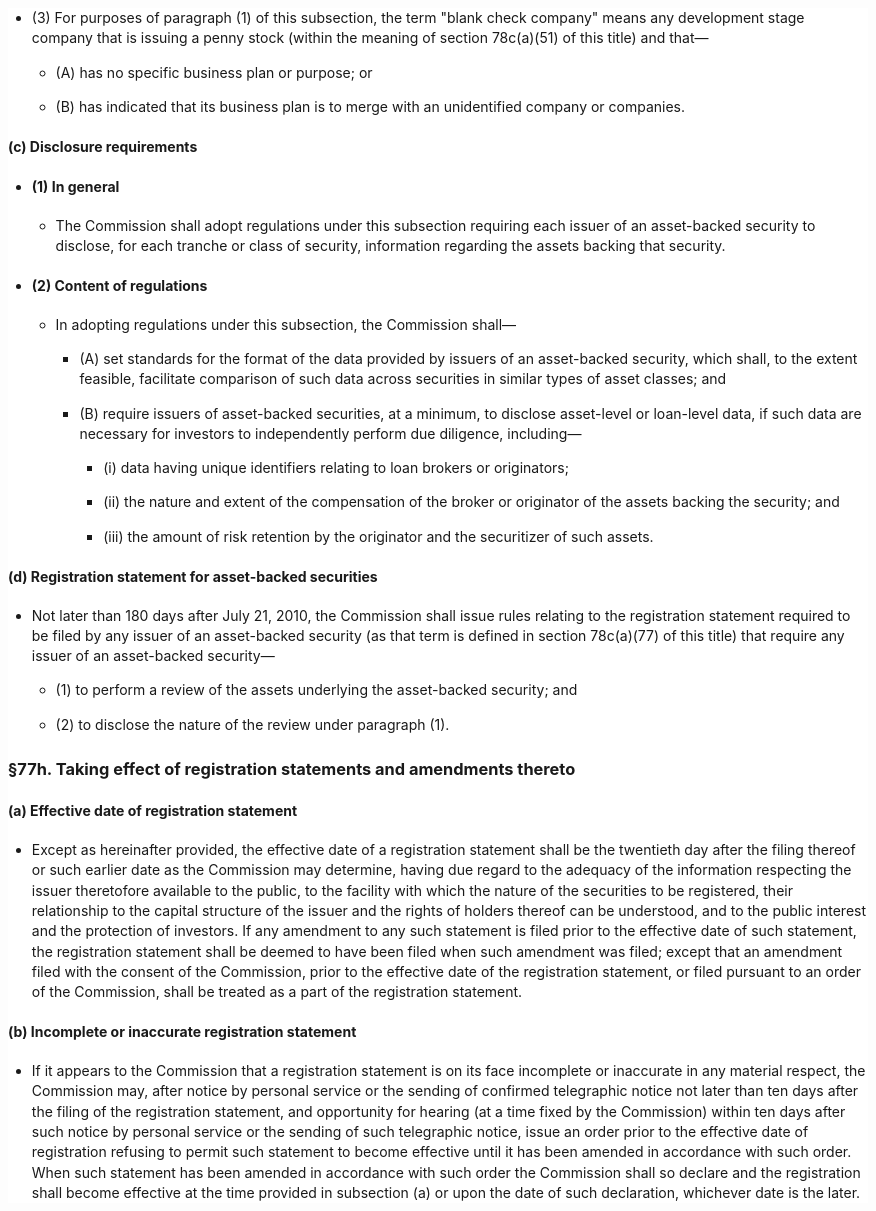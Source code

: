 * (3) For purposes of paragraph (1) of this subsection, the term "blank check company" means any development stage company that is issuing a penny stock (within the meaning of section 78c(a)(51) of this title) and that—

  * (A) has no specific business plan or purpose; or

  * (B) has indicated that its business plan is to merge with an unidentified company or companies.

#### (c) Disclosure requirements
* #### (1) In general
  * The Commission shall adopt regulations under this subsection requiring each issuer of an asset-backed security to disclose, for each tranche or class of security, information regarding the assets backing that security.

* #### (2) Content of regulations
  * In adopting regulations under this subsection, the Commission shall—

    * (A) set standards for the format of the data provided by issuers of an asset-backed security, which shall, to the extent feasible, facilitate comparison of such data across securities in similar types of asset classes; and

    * (B) require issuers of asset-backed securities, at a minimum, to disclose asset-level or loan-level data, if such data are necessary for investors to independently perform due diligence, including—

      * (i) data having unique identifiers relating to loan brokers or originators;

      * (ii) the nature and extent of the compensation of the broker or originator of the assets backing the security; and

      * (iii) the amount of risk retention by the originator and the securitizer of such assets.

#### (d) Registration statement for asset-backed securities
* Not later than 180 days after July 21, 2010, the Commission shall issue rules relating to the registration statement required to be filed by any issuer of an asset-backed security (as that term is defined in section 78c(a)(77) of this title) that require any issuer of an asset-backed security—

  * (1) to perform a review of the assets underlying the asset-backed security; and

  * (2) to disclose the nature of the review under paragraph (1).

### §77h. Taking effect of registration statements and amendments thereto
#### (a) Effective date of registration statement
* Except as hereinafter provided, the effective date of a registration statement shall be the twentieth day after the filing thereof or such earlier date as the Commission may determine, having due regard to the adequacy of the information respecting the issuer theretofore available to the public, to the facility with which the nature of the securities to be registered, their relationship to the capital structure of the issuer and the rights of holders thereof can be understood, and to the public interest and the protection of investors. If any amendment to any such statement is filed prior to the effective date of such statement, the registration statement shall be deemed to have been filed when such amendment was filed; except that an amendment filed with the consent of the Commission, prior to the effective date of the registration statement, or filed pursuant to an order of the Commission, shall be treated as a part of the registration statement.

#### (b) Incomplete or inaccurate registration statement
* If it appears to the Commission that a registration statement is on its face incomplete or inaccurate in any material respect, the Commission may, after notice by personal service or the sending of confirmed telegraphic notice not later than ten days after the filing of the registration statement, and opportunity for hearing (at a time fixed by the Commission) within ten days after such notice by personal service or the sending of such telegraphic notice, issue an order prior to the effective date of registration refusing to permit such statement to become effective until it has been amended in accordance with such order. When such statement has been amended in accordance with such order the Commission shall so declare and the registration shall become effective at the time provided in subsection (a) or upon the date of such declaration, whichever date is the later.
